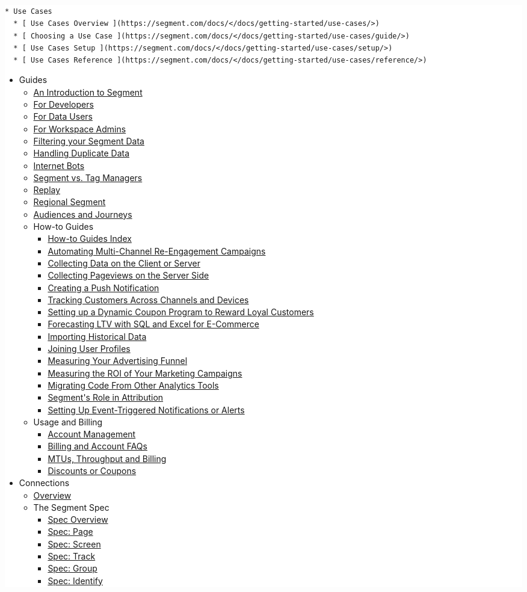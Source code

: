     * Use Cases 
      * [ Use Cases Overview ](https://segment.com/docs/</docs/getting-started/use-cases/>)
      * [ Choosing a Use Case ](https://segment.com/docs/</docs/getting-started/use-cases/guide/>)
      * [ Use Cases Setup ](https://segment.com/docs/</docs/getting-started/use-cases/setup/>)
      * [ Use Cases Reference ](https://segment.com/docs/</docs/getting-started/use-cases/reference/>)
  * Guides
    * [An Introduction to Segment](https://segment.com/docs/</docs/guides/>)
    * [For Developers](https://segment.com/docs/</docs/guides/intro-impl/>)
    * [For Data Users](https://segment.com/docs/</docs/guides/intro-user/>)
    * [For Workspace Admins](https://segment.com/docs/</docs/guides/intro-admin/>)
    * [Filtering your Segment Data](https://segment.com/docs/</docs/guides/filtering-data/>)
    * [Handling Duplicate Data](https://segment.com/docs/</docs/guides/duplicate-data/>)
    * [Internet Bots](https://segment.com/docs/</docs/guides/ignore-bots/>)
    * [Segment vs. Tag Managers](https://segment.com/docs/</docs/guides/segment-vs-tag-managers/>)
    * [Replay](https://segment.com/docs/</docs/guides/what-is-replay/>)
    * [Regional Segment](https://segment.com/docs/</docs/guides/regional-segment/>)
    * [Audiences and Journeys](https://segment.com/docs/</docs/guides/audiences-and-journeys/>)
    * How-to Guides 
      * [ How-to Guides Index ](https://segment.com/docs/</docs/guides/how-to-guides/>)
      * [ Automating Multi-Channel Re-Engagement Campaigns ](https://segment.com/docs/</docs/guides/how-to-guides/automated-multichannel-reengagement/>)
      * [ Collecting Data on the Client or Server ](https://segment.com/docs/</docs/guides/how-to-guides/collect-on-client-or-server/>)
      * [ Collecting Pageviews on the Server Side ](https://segment.com/docs/</docs/guides/how-to-guides/collect-pageviews-serverside/>)
      * [ Creating a Push Notification ](https://segment.com/docs/</docs/guides/how-to-guides/create-push-notification/>)
      * [ Tracking Customers Across Channels and Devices ](https://segment.com/docs/</docs/guides/how-to-guides/cross-channel-tracking/>)
      * [ Setting up a Dynamic Coupon Program to Reward Loyal Customers ](https://segment.com/docs/</docs/guides/how-to-guides/dynamic-coupon-program/>)
      * [ Forecasting LTV with SQL and Excel for E-Commerce ](https://segment.com/docs/</docs/guides/how-to-guides/forecast-with-sql/>)
      * [ Importing Historical Data ](https://segment.com/docs/</docs/guides/how-to-guides/import-historical-data/>)
      * [ Joining User Profiles ](https://segment.com/docs/</docs/guides/how-to-guides/join-user-profiles/>)
      * [ Measuring Your Advertising Funnel ](https://segment.com/docs/</docs/guides/how-to-guides/measure-advertising-funnel/>)
      * [ Measuring the ROI of Your Marketing Campaigns ](https://segment.com/docs/</docs/guides/how-to-guides/measure-marketing-roi/>)
      * [ Migrating Code From Other Analytics Tools ](https://segment.com/docs/</docs/guides/how-to-guides/migrate-from-other-tools/>)
      * [ Segment's Role in Attribution ](https://segment.com/docs/</docs/guides/how-to-guides/segment-and-attribution/>)
      * [ Setting Up Event-Triggered Notifications or Alerts ](https://segment.com/docs/</docs/guides/how-to-guides/set-up-notifications-alerts/>)
    * Usage and Billing 
      * [ Account Management ](https://segment.com/docs/</docs/guides/usage-and-billing/account-management/>)
      * [ Billing and Account FAQs ](https://segment.com/docs/</docs/guides/usage-and-billing/billing/>)
      * [ MTUs, Throughput and Billing ](https://segment.com/docs/</docs/guides/usage-and-billing/mtus-and-throughput/>)
      * [ Discounts or Coupons ](https://segment.com/docs/</docs/guides/usage-and-billing/discounts-for-startups-npos/>)
  * Connections
    * [Overview](https://segment.com/docs/</docs/connections/>)
    * The Segment Spec 
      * [ Spec Overview ](https://segment.com/docs/</docs/connections/spec/>)
      * [ Spec: Page ](https://segment.com/docs/</docs/connections/spec/page/>)
      * [ Spec: Screen ](https://segment.com/docs/</docs/connections/spec/screen/>)
      * [ Spec: Track ](https://segment.com/docs/</docs/connections/spec/track/>)
      * [ Spec: Group ](https://segment.com/docs/</docs/connections/spec/group/>)
      * [ Spec: Identify ](https://segment.com/docs/</docs/connections/spec/identify/>)